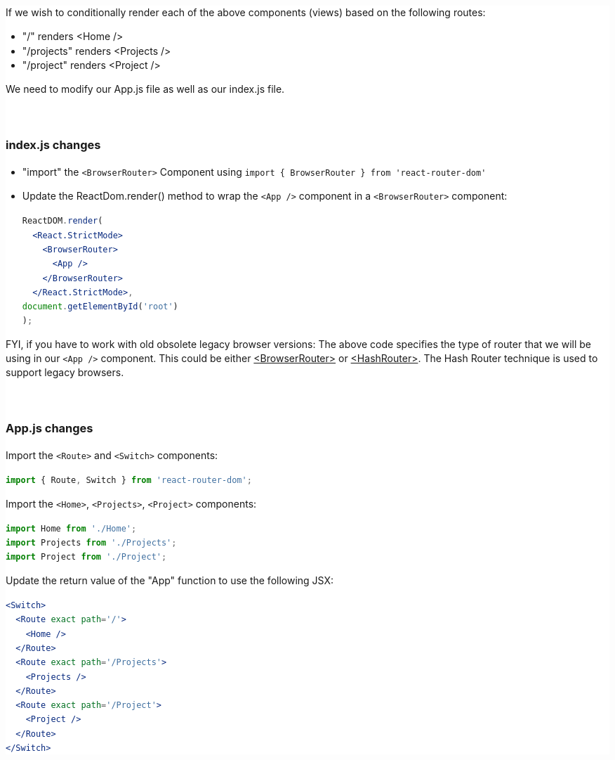 If we wish to conditionally render each of the above components (views) based on the following routes:

* "/" renders &lt;Home /&gt;
* "/projects" renders &lt;Projects /&gt;
* "/project" renders &lt;Project /&gt;

We need to modify our App.js file as well as our index.js file.

<br>

### index.js changes

* "import" the `<BrowserRouter>` Component using `import { BrowserRouter } from 'react-router-dom'`
* Update the ReactDom.render() method to wrap the `<App />` component in a `<BrowserRouter>` component:

  ```jsx
  ReactDOM.render(
    <React.StrictMode>
      <BrowserRouter>
        <App />
      </BrowserRouter>
    </React.StrictMode>,
  document.getElementById('root')
  );
  ```

FYI, if you have to work with old obsolete legacy browser versions: The above code specifies the type of router that we will be using in our `<App />` component.  This could be either [&lt;BrowserRouter&gt;](https://reactrouter.com/web/api/BrowserRouter) or [&lt;HashRouter&gt;](https://reactrouter.com/web/api/HashRouter). The Hash Router technique is used to support legacy browsers.

<br>

### App.js changes

Import the `<Route>` and `<Switch>` components:  
```js
import { Route, Switch } from 'react-router-dom';
```

Import the `<Home>`, `<Projects>`, `<Project>` components:
```js
import Home from './Home';
import Projects from './Projects';
import Project from './Project';
```

Update the return value of the "App" function to use the following JSX:

```jsx
<Switch>
  <Route exact path='/'>
    <Home />
  </Route>
  <Route exact path='/Projects'>
    <Projects />
  </Route>
  <Route exact path='/Project'>
    <Project />
  </Route>
</Switch>
```
  